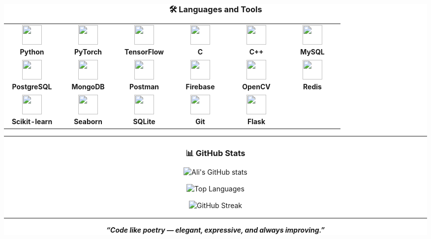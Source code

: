 
<h3 align="center"><strong>🛠️ Languages and Tools</strong></h3>

<table align="center">
  <tr>
    <td align="center" width="100"><img src="https://raw.githubusercontent.com/devicons/devicon/master/icons/python/python-original.svg" width="40" height="40"/><br /><strong>Python</strong></td>
    <td align="center" width="100"><img src="https://raw.githubusercontent.com/devicons/devicon/master/icons/pytorch/pytorch-original.svg" width="40" height="40"/><br /><strong>PyTorch</strong></td>
    <td align="center" width="100"><img src="https://www.vectorlogo.zone/logos/tensorflow/tensorflow-icon.svg" width="40" height="40"/><br /><strong>TensorFlow</strong></td>
    <td align="center" width="100"><img src="https://raw.githubusercontent.com/devicons/devicon/master/icons/c/c-original.svg" width="40" height="40"/><br /><strong>C</strong></td>
    <td align="center" width="100"><img src="https://raw.githubusercontent.com/devicons/devicon/master/icons/cplusplus/cplusplus-original.svg" width="40" height="40"/><br /><strong>C++</strong></td>
    <td align="center" width="100"><img src="https://raw.githubusercontent.com/devicons/devicon/master/icons/mysql/mysql-original-wordmark.svg" width="40" height="40"/><br /><strong>MySQL</strong></td>
  </tr>
  <tr>
    <td align="center" width="100"><img src="https://raw.githubusercontent.com/devicons/devicon/master/icons/postgresql/postgresql-original-wordmark.svg" width="40" height="40"/><br /><strong>PostgreSQL</strong></td>
    <td align="center" width="100"><img src="https://raw.githubusercontent.com/devicons/devicon/master/icons/mongodb/mongodb-original-wordmark.svg" width="40" height="40"/><br /><strong>MongoDB</strong></td>
    <td align="center" width="100"><img src="https://www.vectorlogo.zone/logos/getpostman/getpostman-icon.svg" width="40" height="40"/><br /><strong>Postman</strong></td>
    <td align="center" width="100"><img src="https://www.vectorlogo.zone/logos/firebase/firebase-icon.svg" width="40" height="40"/><br /><strong>Firebase</strong></td>
    <td align="center" width="100"><img src="https://www.vectorlogo.zone/logos/opencv/opencv-icon.svg" width="40" height="40"/><br /><strong>OpenCV</strong></td>
    <td align="center" width="100"><img src="https://raw.githubusercontent.com/devicons/devicon/master/icons/redis/redis-original-wordmark.svg" width="40" height="40"/><br /><strong>Redis</strong></td>
  </tr>
  <tr>
    <td align="center" width="100"><img src="https://upload.wikimedia.org/wikipedia/commons/0/05/Scikit_learn_logo_small.svg" width="40" height="40"/><br /><strong>Scikit-learn</strong></td>
    <td align="center" width="100"><img src="https://seaborn.pydata.org/_images/logo-mark-lightbg.svg" width="40" height="40"/><br /><strong>Seaborn</strong></td>
    <td align="center" width="100"><img src="https://www.vectorlogo.zone/logos/sqlite/sqlite-icon.svg" width="40" height="40"/><br /><strong>SQLite</strong></td>
    <td align="center" width="100"><img src="https://www.vectorlogo.zone/logos/git-scm/git-scm-icon.svg" width="40" height="40"/><br /><strong>Git</strong></td>
    <td align="center" width="100"><img src="https://www.vectorlogo.zone/logos/pocoo_flask/pocoo_flask-icon.svg" width="40" height="40"/><br /><strong>Flask</strong></td>
    <td align="center" width="100"> </td>
  </tr>
</table>

---

<h3 align="center"><strong>📊 GitHub Stats</strong></h3>

<p align="center">
  <img src="https://github-readme-stats.vercel.app/api?username=ali-haider22&show_icons=true&theme=default" alt="Ali's GitHub stats" />
</p>

<p align="center">
  <img src="https://github-readme-stats.vercel.app/api/top-langs?username=ali-haider22&show_icons=true&locale=en&layout=compact" alt="Top Languages" />
</p>

<p align="center">
  <img src="https://github-readme-streak-stats.herokuapp.com/?user=ali-haider22&" alt="GitHub Streak" />
</p>

---

<p align="center">
  <i><strong>“Code like poetry — elegant, expressive, and always improving.”</strong></i>
</p>
